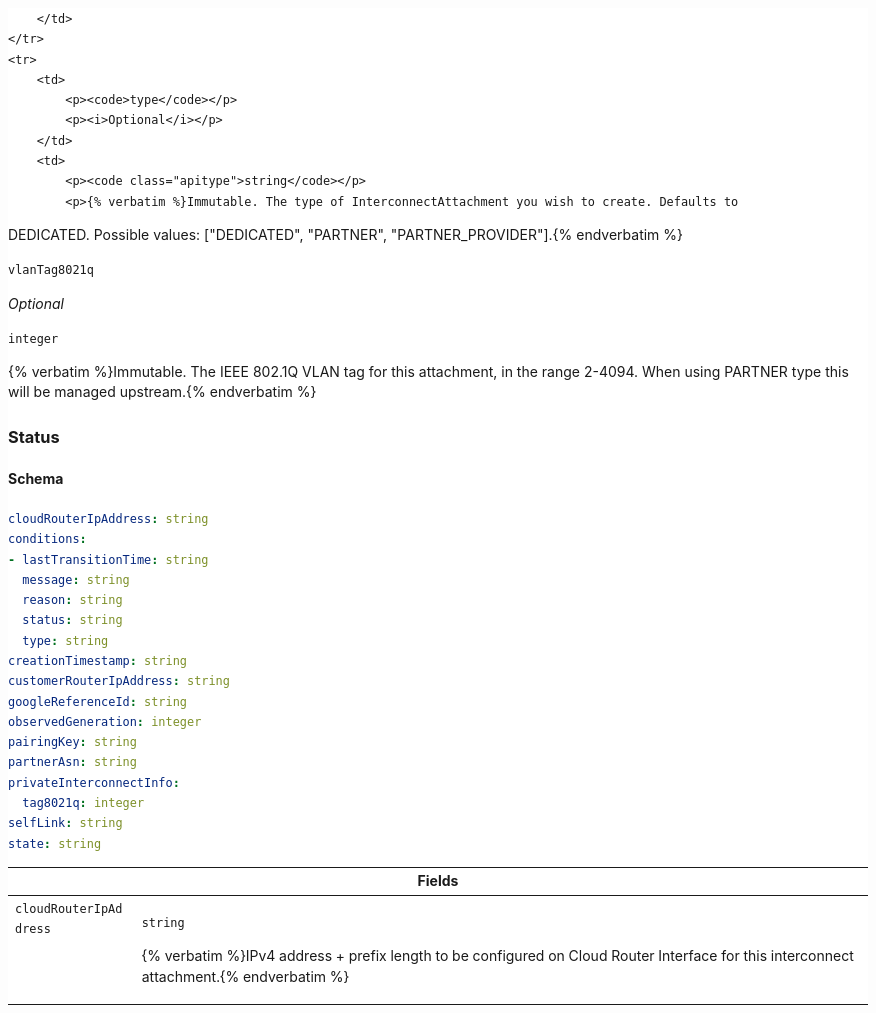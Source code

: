         </td>
    </tr>
    <tr>
        <td>
            <p><code>type</code></p>
            <p><i>Optional</i></p>
        </td>
        <td>
            <p><code class="apitype">string</code></p>
            <p>{% verbatim %}Immutable. The type of InterconnectAttachment you wish to create. Defaults to
DEDICATED. Possible values: ["DEDICATED", "PARTNER", "PARTNER_PROVIDER"].{% endverbatim %}</p>
        </td>
    </tr>
    <tr>
        <td>
            <p><code>vlanTag8021q</code></p>
            <p><i>Optional</i></p>
        </td>
        <td>
            <p><code class="apitype">integer</code></p>
            <p>{% verbatim %}Immutable. The IEEE 802.1Q VLAN tag for this attachment, in the range 2-4094. When
using PARTNER type this will be managed upstream.{% endverbatim %}</p>
        </td>
    </tr>
</tbody>
</table>



### Status
#### Schema
```yaml
cloudRouterIpAddress: string
conditions:
- lastTransitionTime: string
  message: string
  reason: string
  status: string
  type: string
creationTimestamp: string
customerRouterIpAddress: string
googleReferenceId: string
observedGeneration: integer
pairingKey: string
partnerAsn: string
privateInterconnectInfo:
  tag8021q: integer
selfLink: string
state: string
```

<table class="properties responsive">
<thead>
    <tr>
        <th colspan="2">Fields</th>
    </tr>
</thead>
<tbody>
    <tr>
        <td><code>cloudRouterIpAddress</code></td>
        <td>
            <p><code class="apitype">string</code></p>
            <p>{% verbatim %}IPv4 address + prefix length to be configured on Cloud Router
Interface for this interconnect attachment.{% endverbatim %}</p>
        </td>